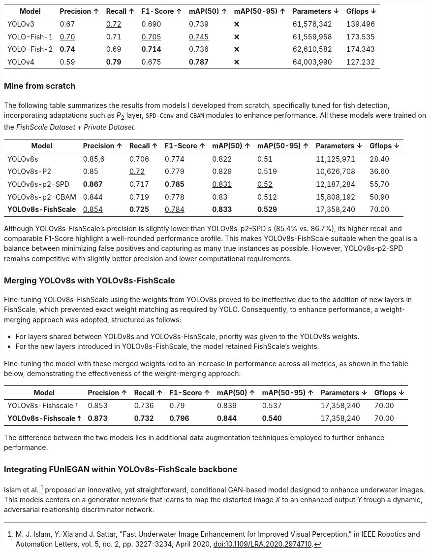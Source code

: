 | Model            | Precision ↑    | Recall ↑       | F1-Score ↑      | mAP(50) ↑       | mAP(50-95) ↑ | Parameters ↓ | Gflops ↓ |
|------------------|----------------|----------------|-----------------|-----------------|--------------|--------------|----------|
| YOLOv3           | 0.67           | <ins>0.72<ins> | 0.690           | 0.739           | ❌           | 61,576,342   | 139.496  |
| YOLO-Fish-1      | <ins>0.70<ins> | 0.71           | <ins>0.705<ins> | <ins>0.745<ins> | ❌           | 61,559,958   | 173.535  |
| YOLO-Fish-2      | **0.74**       | 0.69           | **0.714**       | 0.736           | ❌           | 62,610,582   | 174.343  |
| YOLOv4           | 0.59           | **0.79**       | 0.675           | **0.787**       | ❌           | 64,003,990   | 127.232  |

### Mine from scratch
The following table summarizes the results from models I developed from scratch, specifically tuned for fish detection, incorporating adaptations such as $P_2$ layer, `SPD-Conv` and `CBAM` modules to enhance performance. All these models were trained on the _FishScale Dataset_ + _Private Dataset_.

| Model                | Precision ↑      | Recall ↑       | F1-Score ↑      | mAP(50) ↑       | mAP(50-95) ↑   | Parameters ↓ | Gflops ↓ |
|----------------------|------------------|----------------|-----------------|-----------------|----------------|--------------|----------|
| YOLOv8s              | 0.85,6           | 0.706          | 0.774           | 0.822           | 0.51           | 11,125,971   | 28.40    |
| YOLOv8s-P2           | 0.85             | <ins>0.72<ins> | 0.779           | 0.829           | 0.519          | 10,626,708   | 36.60    |
| YOLOv8s-p2-SPD       | **0.867**        | 0.717          | **0.785**       | <ins>0.831<ins> | <ins>0.52<ins> | 12,187,284   | 55.70    |
| YOLOv8s-p2-CBAM      | 0.844            | 0.719          | 0.778           | 0.83            | 0.512          | 15,808,192   | 50.90    |
| **YOLOv8s-FishScale**| <ins>0.854</ins> | **0.725**      | <ins>0.784<ins> | **0.833**       | **0.529**      | 17,358,240   | 70.00    |

Although YOLOv8s-FishScale’s precision is slightly lower than YOLOv8s-p2-SPD's (85.4% vs. 86.7%), its higher recall and comparable F1-Score highlight a well-rounded performance profile. This makes YOLOv8s-FishScale suitable when the goal is a balance between minimizing false positives and capturing as many true instances as possible. However, YOLOv8s-p2-SPD remains competitive with slightly better precision and lower computational requirements.

### Merging YOLOv8s with YOLOv8s-FishScale
Fine-tuning YOLOv8s-FishScale using the weights from YOLOv8s proved to be ineffective due to the addition of new layers in FishScale, which prevented exact weight matching as required by YOLO. Consequently, to enhance performance, a weight-merging approach was adopted, structured as follows:
- For layers shared between YOLOv8s and YOLOv8s-FishScale, priority was given to the YOLOv8s weights.
- For the new layers introduced in YOLOv8s-FishScale, the model retained FishScale’s weights.
  
Fine-tuning the model with these merged weights led to an increase in performance across all metrics, as shown in the table below, demonstrating the effectiveness of the weight-merging approach:

| Model                   | Precision ↑ | Recall ↑ | F1-Score ↑ | mAP(50) ↑ | mAP(50-95) ↑ | Parameters ↓ | Gflops ↓ |
|-------------------------|-------------|----------|------------|-----------|--------------|--------------|----------|
| YOLOv8s-Fishscale †     | 0.853       | 0.736    | 0.79       | 0.839     | 0.537        | 17,358,240   | 70.00    |
| **YOLOv8s-Fishscale ☨** | **0.873**   |**0.732** | **0.796**  | **0.844**  | **0.540**   | 17,358,240   | 70.00    |

The difference between the two models lies in additional data augmentation techniques employed to further enhance performance.

### Integrating FUnIEGAN within YOLOv8s-FishScale backbone
Islam et al. [^5] proposed an innovative, yet straightforward, conditional GAN-based model designed to enhance underwater images. This models centers on a generator network that learns to map the distorted image $X$ to an enhanced output $Y$ trough a dynamic, adversarial relationship discriminator network.


[^1]: Saleh, Alzayat, Laradji, Issam H., Konovalov, Dmitry A., Bradley, Michael, Vazquez, David, Sheaves, Marcus, 2020. A realistic fish-habitat dataset to evaluate algorithms for underwater visual analysis. Sci. Rep. 10 (1), 1–10. [doi:10.53654/tangible.v5i1.110](https://doi.org/10.53654/tangible.v5i1.110).
[^2]: Fish4Knowledge Dataset. g18L5754. Fish4Knowledge Dataset. Open Source Dataset. Roboflow Universe, October 2023. Available at: https://universe.roboflow.com/g18l5754/fish4knowledge-dataset. 
[^3]: Australian Institute Of Marine Science, 2020. Ozfish dataset - machine learning dataset for baited remote underwater video stations.
[^4]: A. A. Muksit, F. Hasan, M. F. Hasan Bhuiyan Emon, M. R. Haque, A. R. Anwary, and S. Shatabda, “Yolo-fish: A robust fish detection model to detect fish in realistic underwater environment,” Ecological Informatics, vol. 72, p. 101847, 2022. [doi:10.1016/j.ecoinf.2022.101847](https://doi.org/10.1016/j.ecoinf.2022.101847).
[^5]: M. J. Islam, Y. Xia and J. Sattar, "Fast Underwater Image Enhancement for Improved Visual Perception," in IEEE Robotics and Automation Letters, vol. 5, no. 2, pp. 3227-3234, April 2020, [doi:10.1109/LRA.2020.2974710](https://doi.org/10.1109/LRA.2020.2974710).